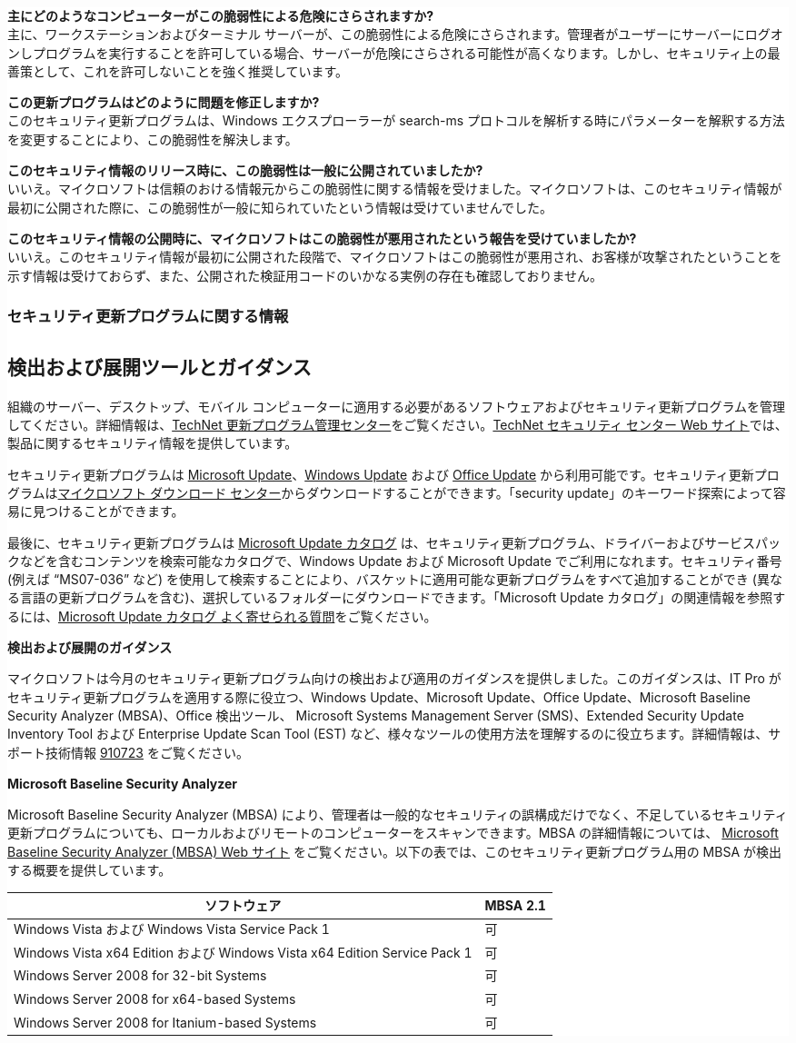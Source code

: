 **主にどのようなコンピューターがこの脆弱性による危険にさらされますか?**  
主に、ワークステーションおよびターミナル サーバーが、この脆弱性による危険にさらされます。管理者がユーザーにサーバーにログオンしプログラムを実行することを許可している場合、サーバーが危険にさらされる可能性が高くなります。しかし、セキュリティ上の最善策として、これを許可しないことを強く推奨しています。
  
**この更新プログラムはどのように問題を修正しますか?**  
このセキュリティ更新プログラムは、Windows エクスプローラーが search-ms プロトコルを解析する時にパラメーターを解釈する方法を変更することにより、この脆弱性を解決します。
  
**このセキュリティ情報のリリース時に、この脆弱性は一般に公開されていましたか?**  
いいえ。マイクロソフトは信頼のおける情報元からこの脆弱性に関する情報を受けました。マイクロソフトは、このセキュリティ情報が最初に公開された際に、この脆弱性が一般に知られていたという情報は受けていませんでした。
  
**このセキュリティ情報の公開時に、マイクロソフトはこの脆弱性が悪用されたという報告を受けていましたか?**  
いいえ。このセキュリティ情報が最初に公開された段階で、マイクロソフトはこの脆弱性が悪用され、お客様が攻撃されたということを示す情報は受けておらず、また、公開された検証用コードのいかなる実例の存在も確認しておりません。
  
### セキュリティ更新プログラムに関する情報
  
検出および展開ツールとガイダンス  
--------------------------------
  
<span></span>
組織のサーバー、デスクトップ、モバイル コンピューターに適用する必要があるソフトウェアおよびセキュリティ更新プログラムを管理してください。詳細情報は、[TechNet 更新プログラム管理センター](http://www.microsoft.com/japan/technet/updatemanagement/default.mspx)をご覧ください。[TechNet セキュリティ センター Web サイト](http://technet.microsoft.com/ja-jp/security/default.aspx)では、製品に関するセキュリティ情報を提供しています。
  
セキュリティ更新プログラムは [Microsoft Update](http://go.microsoft.com/fwlink/?linkid=40747)、[Windows Update](http://go.microsoft.com/fwlink/?linkid=21130) および [Office Update](http://go.microsoft.com/fwlink/?linkid=21135) から利用可能です。セキュリティ更新プログラムは[マイクロソフト ダウンロード センター](http://www.microsoft.com/downloads/results.aspx?displaylang=ja&freetext=security%20update)からダウンロードすることができます。「security update」のキーワード探索によって容易に見つけることができます。
  
最後に、セキュリティ更新プログラムは [Microsoft Update カタログ](http://catalog.update.microsoft.com/v7/site/install.aspx) は、セキュリティ更新プログラム、ドライバーおよびサービスパックなどを含むコンテンツを検索可能なカタログで、Windows Update および Microsoft Update でご利用になれます。セキュリティ番号 (例えば “MS07-036” など) を使用して検索することにより、バスケットに適用可能な更新プログラムをすべて追加することができ (異なる言語の更新プログラムを含む)、選択しているフォルダーにダウンロードできます。「Microsoft Update カタログ」の関連情報を参照するには、[Microsoft Update カタログ よく寄せられる質問](http://catalog.update.microsoft.com/v7/site/faq.aspx)をご覧ください。
  
**検出および展開のガイダンス**
  
マイクロソフトは今月のセキュリティ更新プログラム向けの検出および適用のガイダンスを提供しました。このガイダンスは、IT Pro がセキュリティ更新プログラムを適用する際に役立つ、Windows Update、Microsoft Update、Office Update、Microsoft Baseline Security Analyzer (MBSA)、Office 検出ツール、 Microsoft Systems Management Server (SMS)、Extended Security Update Inventory Tool および Enterprise Update Scan Tool (EST) など、様々なツールの使用方法を理解するのに役立ちます。詳細情報は、サポート技術情報 [910723](http://support.microsoft.com/kb/910723) をご覧ください。
  
**Microsoft Baseline Security Analyzer**
  
Microsoft Baseline Security Analyzer (MBSA) により、管理者は一般的なセキュリティの誤構成だけでなく、不足しているセキュリティ更新プログラムについても、ローカルおよびリモートのコンピューターをスキャンできます。MBSA の詳細情報については、 [Microsoft Baseline Security Analyzer (MBSA) Web サイト](http://technet.microsoft.com/ja-jp/security/cc184924.aspx) をご覧ください。以下の表では、このセキュリティ更新プログラム用の MBSA が検出する概要を提供しています。
  
| ソフトウェア                                                              | MBSA 2.1 |  
|---------------------------------------------------------------------------|----------|  
| Windows Vista および Windows Vista Service Pack 1                         | 可       |  
| Windows Vista x64 Edition および Windows Vista x64 Edition Service Pack 1 | 可       |  
| Windows Server 2008 for 32-bit Systems                                    | 可       |  
| Windows Server 2008 for x64-based Systems                                 | 可       |  
| Windows Server 2008 for Itanium-based Systems                             | 可       |
  
